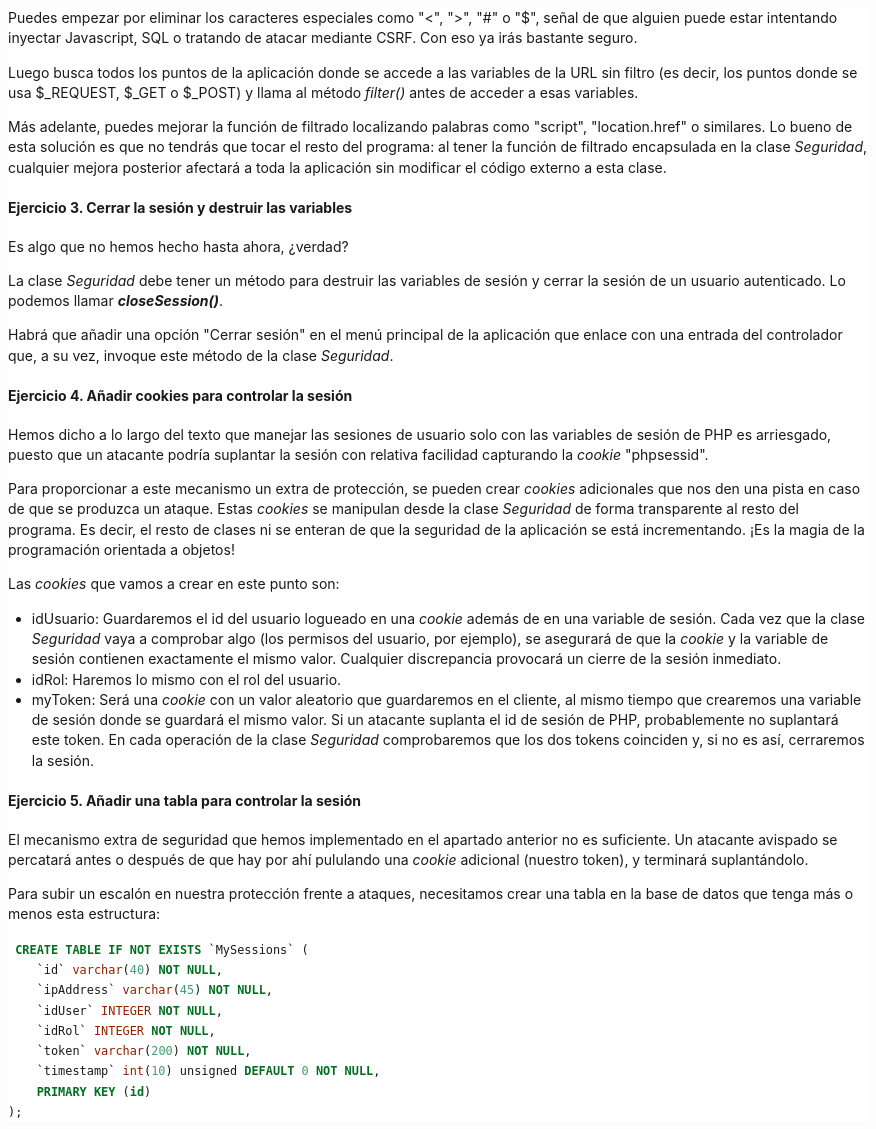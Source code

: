 Puedes empezar por eliminar los caracteres especiales como "<", ">", "#" o "$", señal de que alguien puede estar intentando inyectar Javascript, SQL o tratando de atacar mediante CSRF. Con eso ya irás bastante seguro.

Luego busca todos los puntos de la aplicación donde se accede a las variables de la URL sin filtro (es decir, los puntos donde se usa $_REQUEST, $_GET o $_POST) y llama al método *filter()* antes de acceder a esas variables.

Más adelante, puedes mejorar la función de filtrado localizando palabras como "script", "location.href" o similares. Lo bueno de esta solución es que no tendrás que tocar el resto del programa: al tener la función de filtrado encapsulada en la clase *Seguridad*, cualquier mejora posterior afectará a toda la aplicación sin modificar el código externo a esta clase.

#### Ejercicio 3. Cerrar la sesión y destruir las variables

Es algo que no hemos hecho hasta ahora, ¿verdad?

La clase *Seguridad* debe tener un método para destruir las variables de sesión y cerrar la sesión de un usuario autenticado. Lo podemos llamar ***closeSession()***.

Habrá que añadir una opción "Cerrar sesión" en el menú principal de la aplicación que enlace con una entrada del controlador que, a su vez, invoque este método de la clase *Seguridad*.

#### Ejercicio 4. Añadir cookies para controlar la sesión

Hemos dicho a lo largo del texto que manejar las sesiones de usuario solo con las variables de sesión de PHP es arriesgado, puesto que un atacante podría suplantar la sesión con relativa facilidad capturando la *cookie* "phpsessid".

Para proporcionar a este mecanismo un extra de protección, se pueden crear *cookies* adicionales que nos den una pista en caso de que se produzca un ataque. Estas *cookies* se manipulan desde la clase *Seguridad* de forma transparente al resto del programa. Es decir, el resto de clases ni se enteran de que la seguridad de la aplicación se está incrementando. ¡Es la magia de la programación orientada a objetos!

Las *cookies* que vamos a crear en este punto son:

* idUsuario: Guardaremos el id del usuario logueado en una *cookie* además de en una variable de sesión. Cada vez que la clase *Seguridad* vaya a comprobar algo (los permisos del usuario, por ejemplo), se asegurará de que la *cookie* y la variable de sesión contienen exactamente el mismo valor. Cualquier discrepancia provocará un cierre de la sesión inmediato.
* idRol: Haremos lo mismo con el rol del usuario.
* myToken: Será una *cookie* con un valor aleatorio que guardaremos en el cliente, al mismo tiempo que crearemos una variable de sesión donde se guardará el mismo valor. Si un atacante suplanta el id de sesión de PHP, probablemente no suplantará este token. En cada operación de la clase *Seguridad* comprobaremos que los dos tokens coinciden y, si no es así, cerraremos la sesión.

#### Ejercicio 5. Añadir una tabla para controlar la sesión

El mecanismo extra de seguridad que hemos implementado en el apartado anterior no es suficiente. Un atacante avispado se percatará antes o después de que hay por ahí pululando una *cookie* adicional (nuestro token), y terminará suplantándolo.

Para subir un escalón en nuestra protección frente a ataques, necesitamos crear una tabla en la base de datos que tenga más o menos esta estructura:

```sql
 CREATE TABLE IF NOT EXISTS `MySessions` (
    `id` varchar(40) NOT NULL,
    `ipAddress` varchar(45) NOT NULL,
    `idUser` INTEGER NOT NULL,
    `idRol` INTEGER NOT NULL,
    `token` varchar(200) NOT NULL,
    `timestamp` int(10) unsigned DEFAULT 0 NOT NULL,
    PRIMARY KEY (id)
);
```
